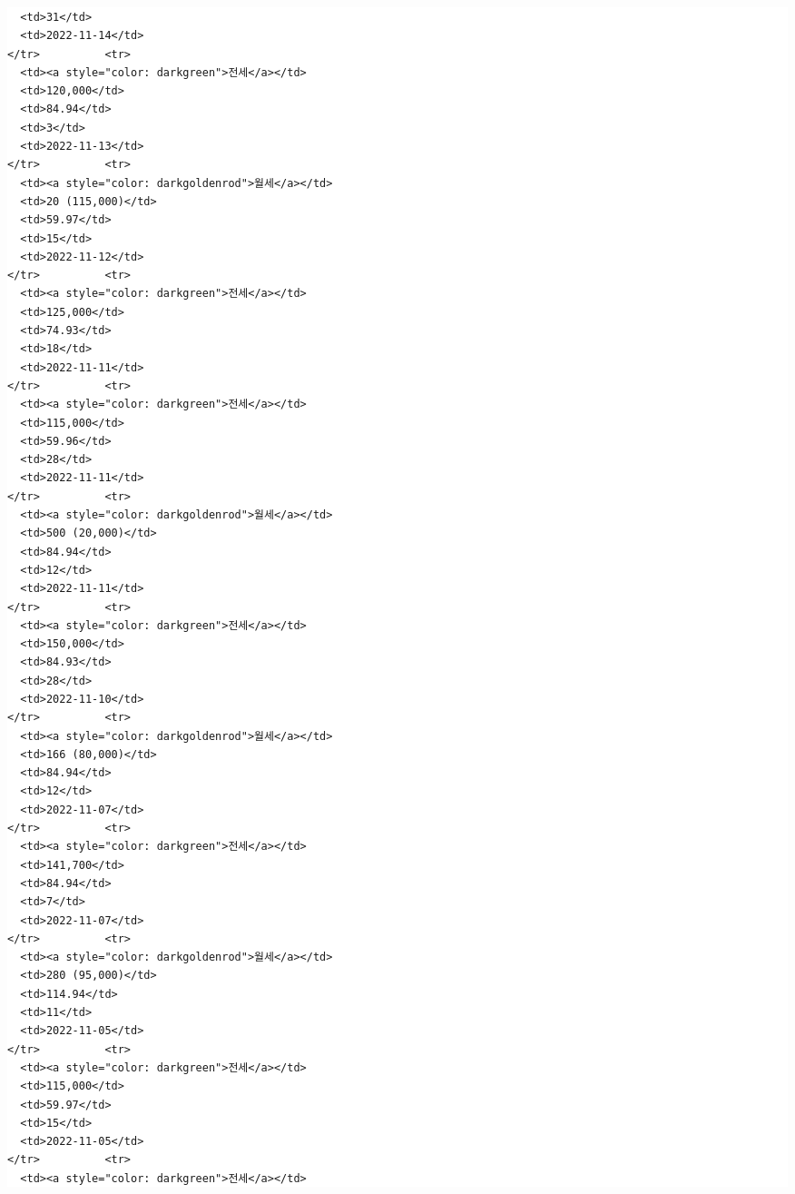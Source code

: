       <td>31</td>
      <td>2022-11-14</td>
    </tr>          <tr>
      <td><a style="color: darkgreen">전세</a></td>
      <td>120,000</td>
      <td>84.94</td>
      <td>3</td>
      <td>2022-11-13</td>
    </tr>          <tr>
      <td><a style="color: darkgoldenrod">월세</a></td>
      <td>20 (115,000)</td>
      <td>59.97</td>
      <td>15</td>
      <td>2022-11-12</td>
    </tr>          <tr>
      <td><a style="color: darkgreen">전세</a></td>
      <td>125,000</td>
      <td>74.93</td>
      <td>18</td>
      <td>2022-11-11</td>
    </tr>          <tr>
      <td><a style="color: darkgreen">전세</a></td>
      <td>115,000</td>
      <td>59.96</td>
      <td>28</td>
      <td>2022-11-11</td>
    </tr>          <tr>
      <td><a style="color: darkgoldenrod">월세</a></td>
      <td>500 (20,000)</td>
      <td>84.94</td>
      <td>12</td>
      <td>2022-11-11</td>
    </tr>          <tr>
      <td><a style="color: darkgreen">전세</a></td>
      <td>150,000</td>
      <td>84.93</td>
      <td>28</td>
      <td>2022-11-10</td>
    </tr>          <tr>
      <td><a style="color: darkgoldenrod">월세</a></td>
      <td>166 (80,000)</td>
      <td>84.94</td>
      <td>12</td>
      <td>2022-11-07</td>
    </tr>          <tr>
      <td><a style="color: darkgreen">전세</a></td>
      <td>141,700</td>
      <td>84.94</td>
      <td>7</td>
      <td>2022-11-07</td>
    </tr>          <tr>
      <td><a style="color: darkgoldenrod">월세</a></td>
      <td>280 (95,000)</td>
      <td>114.94</td>
      <td>11</td>
      <td>2022-11-05</td>
    </tr>          <tr>
      <td><a style="color: darkgreen">전세</a></td>
      <td>115,000</td>
      <td>59.97</td>
      <td>15</td>
      <td>2022-11-05</td>
    </tr>          <tr>
      <td><a style="color: darkgreen">전세</a></td>